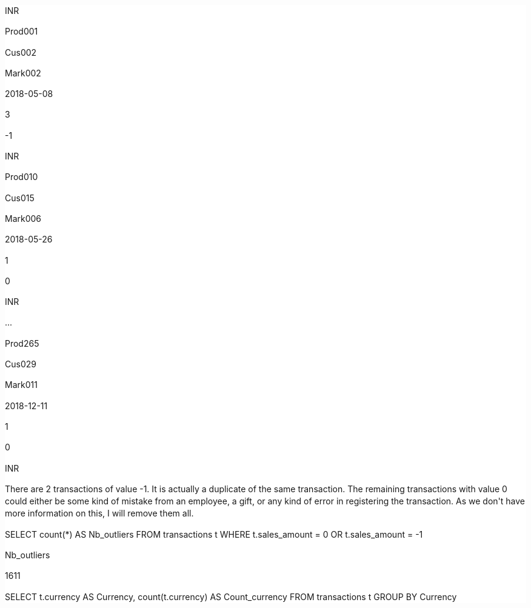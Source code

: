 INR

Prod001

Cus002

Mark002

2018-05-08

3

\-1

INR

Prod010

Cus015

Mark006

2018-05-26

1

0

INR

...

Prod265

Cus029

Mark011

2018-12-11

1

0

INR

There are 2 transactions of value -1. It is actually a duplicate of the same transaction. The remaining transactions with value 0 could either be some kind of mistake from an employee, a gift, or any kind of error in registering the transaction. As we don't have more information on this, I will remove them all.

SELECT count(\*) AS Nb\_outliers
FROM transactions t
WHERE t.sales\_amount = 0 OR t.sales\_amount = -1

Nb\_outliers

1611

SELECT t.currency AS Currency,
	count(t.currency) AS Count\_currency
FROM transactions t
GROUP BY Currency 
